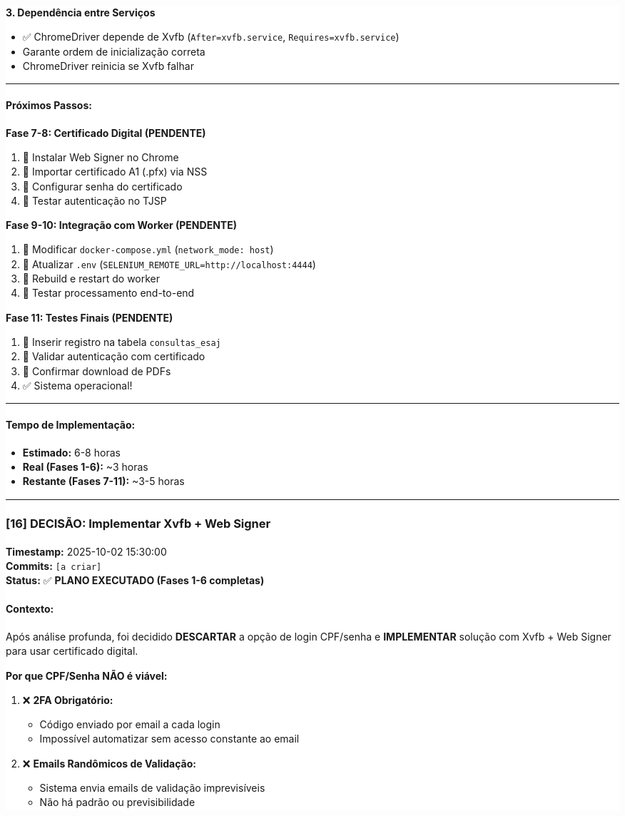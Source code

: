 **3. Dependência entre Serviços**
- ✅ ChromeDriver depende de Xvfb (`After=xvfb.service`, `Requires=xvfb.service`)
- Garante ordem de inicialização correta
- ChromeDriver reinicia se Xvfb falhar

---

#### **Próximos Passos:**

**Fase 7-8: Certificado Digital (PENDENTE)**
1. 🔧 Instalar Web Signer no Chrome
2. 🔧 Importar certificado A1 (.pfx) via NSS
3. 🔧 Configurar senha do certificado
4. 🧪 Testar autenticação no TJSP

**Fase 9-10: Integração com Worker (PENDENTE)**
1. 🔧 Modificar `docker-compose.yml` (`network_mode: host`)
2. 🔧 Atualizar `.env` (`SELENIUM_REMOTE_URL=http://localhost:4444`)
3. 🔧 Rebuild e restart do worker
4. 🧪 Testar processamento end-to-end

**Fase 11: Testes Finais (PENDENTE)**
1. 🧪 Inserir registro na tabela `consultas_esaj`
2. 🧪 Validar autenticação com certificado
3. 🧪 Confirmar download de PDFs
4. ✅ Sistema operacional!

---

#### **Tempo de Implementação:**
- **Estimado:** 6-8 horas
- **Real (Fases 1-6):** ~3 horas
- **Restante (Fases 7-11):** ~3-5 horas

---

### **[16] DECISÃO: Implementar Xvfb + Web Signer**
**Timestamp:** 2025-10-02 15:30:00  
**Commits:** `[a criar]`  
**Status:** ✅ **PLANO EXECUTADO (Fases 1-6 completas)**

#### **Contexto:**

Após análise profunda, foi decidido **DESCARTAR** a opção de login CPF/senha e **IMPLEMENTAR** solução com Xvfb + Web Signer para usar certificado digital.

**Por que CPF/Senha NÃO é viável:**

1. ❌ **2FA Obrigatório:**
   - Código enviado por email a cada login
   - Impossível automatizar sem acesso constante ao email

2. ❌ **Emails Randômicos de Validação:**
   - Sistema envia emails de validação imprevisíveis
   - Não há padrão ou previsibilidade
